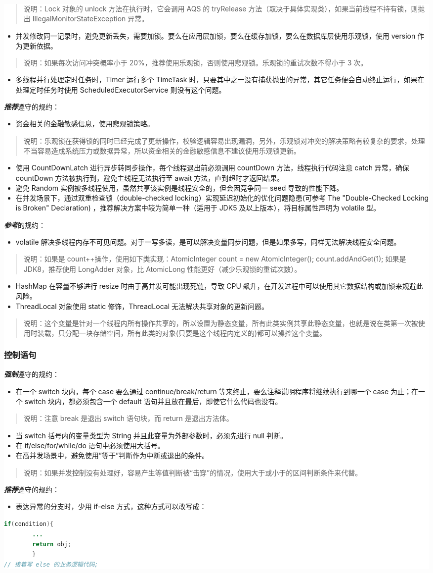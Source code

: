 > 说明：Lock 对象的 unlock 方法在执行时，它会调用 AQS 的 tryRelease 方法（取决于具体实现类），如果当前线程不持有锁，则抛出 IllegalMonitorStateException 异常。

* 并发修改同一记录时，避免更新丢失，需要加锁。要么在应用层加锁，要么在缓存加锁，要么在数据库层使用乐观锁，使用 version 作为更新依据。

> 说明：如果每次访问冲突概率小于 20%，推荐使用乐观锁，否则使用悲观锁。乐观锁的重试次数不得小于 3 次。

* 多线程并行处理定时任务时，Timer 运行多个 TimeTask 时，只要其中之一没有捕获抛出的异常，其它任务便会自动终止运行，如果在处理定时任务时使用 ScheduledExecutorService 则没有这个问题。

***推荐***遵守的规约：

* 资金相关的金融敏感信息，使用悲观锁策略。

> 说明：乐观锁在获得锁的同时已经完成了更新操作，校验逻辑容易出现漏洞，另外，乐观锁对冲突的解决策略有较复杂的要求，处理不当容易造成系统压力或数据异常，所以资金相关的金融敏感信息不建议使用乐观锁更新。

* 使用 CountDownLatch 进行异步转同步操作，每个线程退出前必须调用 countDown 方法，线程执行代码注意 catch 异常，确保 countDown 方法被执行到，避免主线程无法执行至 await
  方法，直到超时才返回结果。
* 避免 Random 实例被多线程使用，虽然共享该实例是线程安全的，但会因竞争同一 seed 导致的性能下降。
* 在并发场景下，通过双重检查锁（double-checked locking）实现延迟初始化的优化问题隐患(可参考 The "Double-Checked Locking is Broken" Declaration)
  ，推荐解决方案中较为简单一种（适用于 JDK5 及以上版本），将目标属性声明为 volatile 型。

***参考***的规约：

* volatile 解决多线程内存不可见问题。对于一写多读，是可以解决变量同步问题，但是如果多写，同样无法解决线程安全问题。

> 说明：如果是 count++操作，使用如下类实现：AtomicInteger count = new AtomicInteger(); count.addAndGet(1); 如果是 JDK8，推荐使用 LongAdder 对象，比
> AtomicLong 性能更好（减少乐观锁的重试次数）。

* HashMap 在容量不够进行 resize 时由于高并发可能出现死链，导致 CPU 飙升，在开发过程中可以使用其它数据结构或加锁来规避此风险。
* ThreadLocal 对象使用 static 修饰，ThreadLocal 无法解决共享对象的更新问题。

> 说明：这个变量是针对一个线程内所有操作共享的，所以设置为静态变量，所有此类实例共享此静态变量，也就是说在类第一次被使用时装载，只分配一块存储空间，所有此类的对象(只要是这个线程内定义的)都可以操控这个变量。

### 控制语句

***强制***遵守的规约：

* 在一个 switch 块内，每个 case 要么通过 continue/break/return 等来终止，要么注释说明程序将继续执行到哪一个 case 为止；在一个 switch 块内，都必须包含一个 default
  语句并且放在最后，即使它什么代码也没有。

> 说明：注意 break 是退出 switch 语句块，而 return 是退出方法体。

* 当 switch 括号内的变量类型为 String 并且此变量为外部参数时，必须先进行 null 判断。
* 在 if/else/for/while/do 语句中必须使用大括号。
* 在高并发场景中，避免使用”等于”判断作为中断或退出的条件。

> 说明：如果并发控制没有处理好，容易产生等值判断被“击穿”的情况，使用大于或小于的区间判断条件来代替。

***推荐***遵守的规约：

* 表达异常的分支时，少用 if-else 方式，这种方式可以改写成：

```java
if(condition){
        ...
        return obj;
        }
// 接着写 else 的业务逻辑代码;
```
